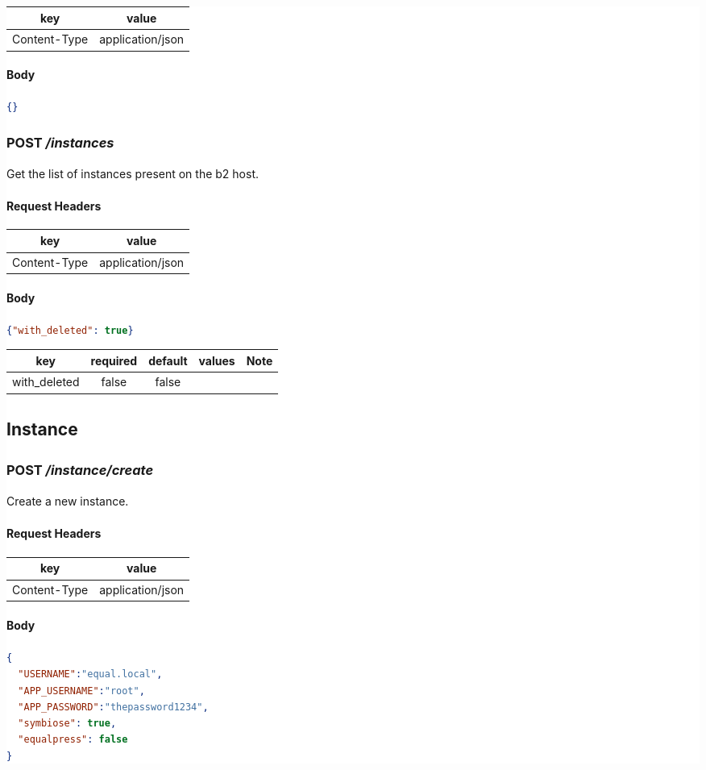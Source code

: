 | key          | value            |
|--------------|------------------|
| Content-Type | application/json |

#### Body

```json
{}
```

### POST _/instances_

Get the list of instances present on the b2 host.

#### Request Headers

| key          | value            |
|--------------|------------------|
| Content-Type | application/json |

#### Body

```json
{"with_deleted": true}
```

| key          | required | default | values | Note |
|--------------|:--------:|:-------:|--------|------|
| with_deleted |  false   |  false  |        |      |

## Instance

### POST _/instance/create_

Create a new instance.

#### Request Headers

| key          | value            |
|--------------|------------------|
| Content-Type | application/json |

#### Body

```json
{
  "USERNAME":"equal.local",
  "APP_USERNAME":"root",
  "APP_PASSWORD":"thepassword1234",
  "symbiose": true,
  "equalpress": false
}
```
